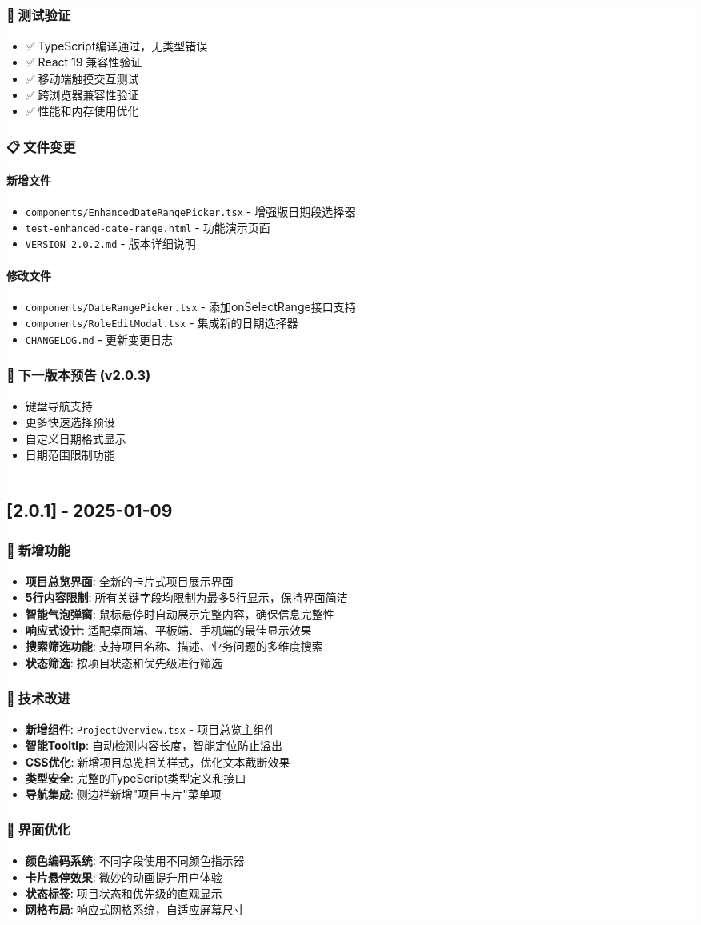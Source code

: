 ### 🧪 测试验证
- ✅ TypeScript编译通过，无类型错误
- ✅ React 19 兼容性验证
- ✅ 移动端触摸交互测试
- ✅ 跨浏览器兼容性验证
- ✅ 性能和内存使用优化

### 📋 文件变更
#### 新增文件
- `components/EnhancedDateRangePicker.tsx` - 增强版日期段选择器
- `test-enhanced-date-range.html` - 功能演示页面
- `VERSION_2.0.2.md` - 版本详细说明

#### 修改文件
- `components/DateRangePicker.tsx` - 添加onSelectRange接口支持
- `components/RoleEditModal.tsx` - 集成新的日期选择器
- `CHANGELOG.md` - 更新变更日志

### 🔮 下一版本预告 (v2.0.3)
- 键盘导航支持
- 更多快速选择预设
- 自定义日期格式显示
- 日期范围限制功能

---

## [2.0.1] - 2025-01-09

### 🎯 新增功能
- **项目总览界面**: 全新的卡片式项目展示界面
- **5行内容限制**: 所有关键字段均限制为最多5行显示，保持界面简洁
- **智能气泡弹窗**: 鼠标悬停时自动展示完整内容，确保信息完整性
- **响应式设计**: 适配桌面端、平板端、手机端的最佳显示效果
- **搜索筛选功能**: 支持项目名称、描述、业务问题的多维度搜索
- **状态筛选**: 按项目状态和优先级进行筛选

### 🔧 技术改进
- **新增组件**: `ProjectOverview.tsx` - 项目总览主组件
- **智能Tooltip**: 自动检测内容长度，智能定位防止溢出
- **CSS优化**: 新增项目总览相关样式，优化文本截断效果
- **类型安全**: 完整的TypeScript类型定义和接口
- **导航集成**: 侧边栏新增"项目卡片"菜单项

### 🎨 界面优化
- **颜色编码系统**: 不同字段使用不同颜色指示器
- **卡片悬停效果**: 微妙的动画提升用户体验
- **状态标签**: 项目状态和优先级的直观显示
- **网格布局**: 响应式网格系统，自适应屏幕尺寸

